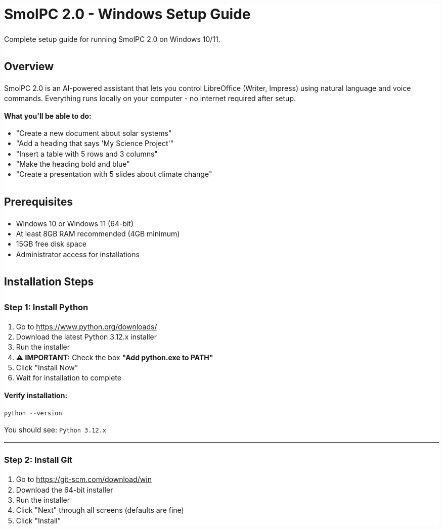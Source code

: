 # SmolPC 2.0 - Windows Setup Guide

Complete setup guide for running SmolPC 2.0 on Windows 10/11.

## Overview

SmolPC 2.0 is an AI-powered assistant that lets you control LibreOffice (Writer, Impress) using natural language and voice commands. Everything runs locally on your computer - no internet required after setup.

**What you'll be able to do:**
- "Create a new document about solar systems"
- "Add a heading that says 'My Science Project'"
- "Insert a table with 5 rows and 3 columns"
- "Make the heading bold and blue"
- "Create a presentation with 5 slides about climate change"

## Prerequisites

- Windows 10 or Windows 11 (64-bit)
- At least 8GB RAM recommended (4GB minimum)
- 15GB free disk space
- Administrator access for installations

## Installation Steps

### Step 1: Install Python

1. Go to https://www.python.org/downloads/
2. Download the latest Python 3.12.x installer
3. Run the installer
4. **⚠️ IMPORTANT:** Check the box **"Add python.exe to PATH"**
5. Click "Install Now"
6. Wait for installation to complete

**Verify installation:**
```powershell
python --version
```
You should see: `Python 3.12.x`

---

### Step 2: Install Git

1. Go to https://git-scm.com/download/win
2. Download the 64-bit installer
3. Run the installer
4. Click "Next" through all screens (defaults are fine)
5. Click "Install"
